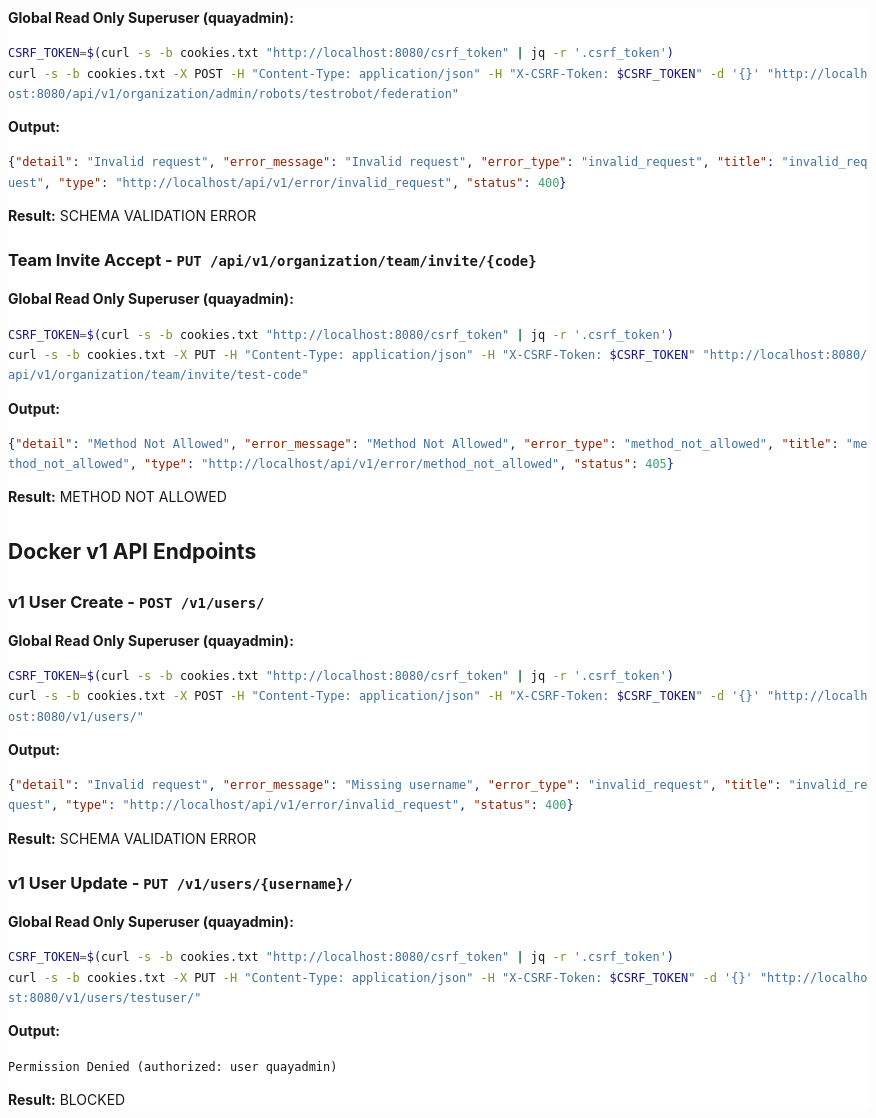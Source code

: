 **Global Read Only Superuser (quayadmin):**
```bash
CSRF_TOKEN=$(curl -s -b cookies.txt "http://localhost:8080/csrf_token" | jq -r '.csrf_token')
curl -s -b cookies.txt -X POST -H "Content-Type: application/json" -H "X-CSRF-Token: $CSRF_TOKEN" -d '{}' "http://localhost:8080/api/v1/organization/admin/robots/testrobot/federation"
```
**Output:**
```json
{"detail": "Invalid request", "error_message": "Invalid request", "error_type": "invalid_request", "title": "invalid_request", "type": "http://localhost/api/v1/error/invalid_request", "status": 400}
```
**Result:** SCHEMA VALIDATION ERROR

### Team Invite Accept - `PUT /api/v1/organization/team/invite/{code}`

**Global Read Only Superuser (quayadmin):**
```bash
CSRF_TOKEN=$(curl -s -b cookies.txt "http://localhost:8080/csrf_token" | jq -r '.csrf_token')
curl -s -b cookies.txt -X PUT -H "Content-Type: application/json" -H "X-CSRF-Token: $CSRF_TOKEN" "http://localhost:8080/api/v1/organization/team/invite/test-code"
```
**Output:**
```json
{"detail": "Method Not Allowed", "error_message": "Method Not Allowed", "error_type": "method_not_allowed", "title": "method_not_allowed", "type": "http://localhost/api/v1/error/method_not_allowed", "status": 405}
```
**Result:** METHOD NOT ALLOWED

## Docker v1 API Endpoints

### v1 User Create - `POST /v1/users/`

**Global Read Only Superuser (quayadmin):**
```bash
CSRF_TOKEN=$(curl -s -b cookies.txt "http://localhost:8080/csrf_token" | jq -r '.csrf_token')
curl -s -b cookies.txt -X POST -H "Content-Type: application/json" -H "X-CSRF-Token: $CSRF_TOKEN" -d '{}' "http://localhost:8080/v1/users/"
```
**Output:**
```json
{"detail": "Invalid request", "error_message": "Missing username", "error_type": "invalid_request", "title": "invalid_request", "type": "http://localhost/api/v1/error/invalid_request", "status": 400}
```
**Result:** SCHEMA VALIDATION ERROR

### v1 User Update - `PUT /v1/users/{username}/`

**Global Read Only Superuser (quayadmin):**
```bash
CSRF_TOKEN=$(curl -s -b cookies.txt "http://localhost:8080/csrf_token" | jq -r '.csrf_token')
curl -s -b cookies.txt -X PUT -H "Content-Type: application/json" -H "X-CSRF-Token: $CSRF_TOKEN" -d '{}' "http://localhost:8080/v1/users/testuser/"
```
**Output:**
```
Permission Denied (authorized: user quayadmin)
```
**Result:** BLOCKED
